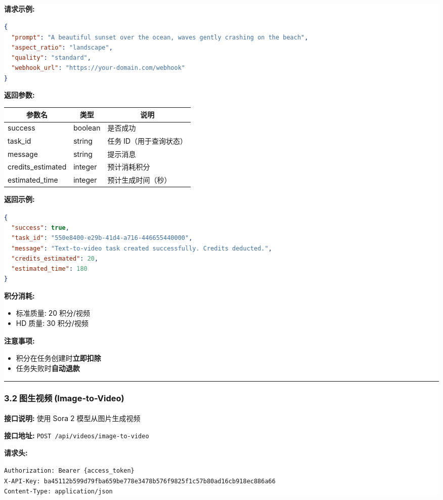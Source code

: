 **请求示例:**
```json
{
  "prompt": "A beautiful sunset over the ocean, waves gently crashing on the beach",
  "aspect_ratio": "landscape",
  "quality": "standard",
  "webhook_url": "https://your-domain.com/webhook"
}
```

**返回参数:**

| 参数名 | 类型 | 说明 |
|--------|------|------|
| success | boolean | 是否成功 |
| task_id | string | 任务 ID（用于查询状态） |
| message | string | 提示消息 |
| credits_estimated | integer | 预计消耗积分 |
| estimated_time | integer | 预计生成时间（秒） |

**返回示例:**
```json
{
  "success": true,
  "task_id": "550e8400-e29b-41d4-a716-446655440000",
  "message": "Text-to-video task created successfully. Credits deducted.",
  "credits_estimated": 20,
  "estimated_time": 180
}
```

**积分消耗:**
- 标准质量: 20 积分/视频
- HD 质量: 30 积分/视频

**注意事项:**
- 积分在任务创建时**立即扣除**
- 任务失败时**自动退款**

---

### 3.2 图生视频 (Image-to-Video)

**接口说明:** 使用 Sora 2 模型从图片生成视频

**接口地址:** `POST /api/videos/image-to-video`

**请求头:**
```
Authorization: Bearer {access_token}
X-API-Key: ba45112b599d79fba659be778e3478b576f9825f1c57b80ad16cb918ec886a66
Content-Type: application/json
```
